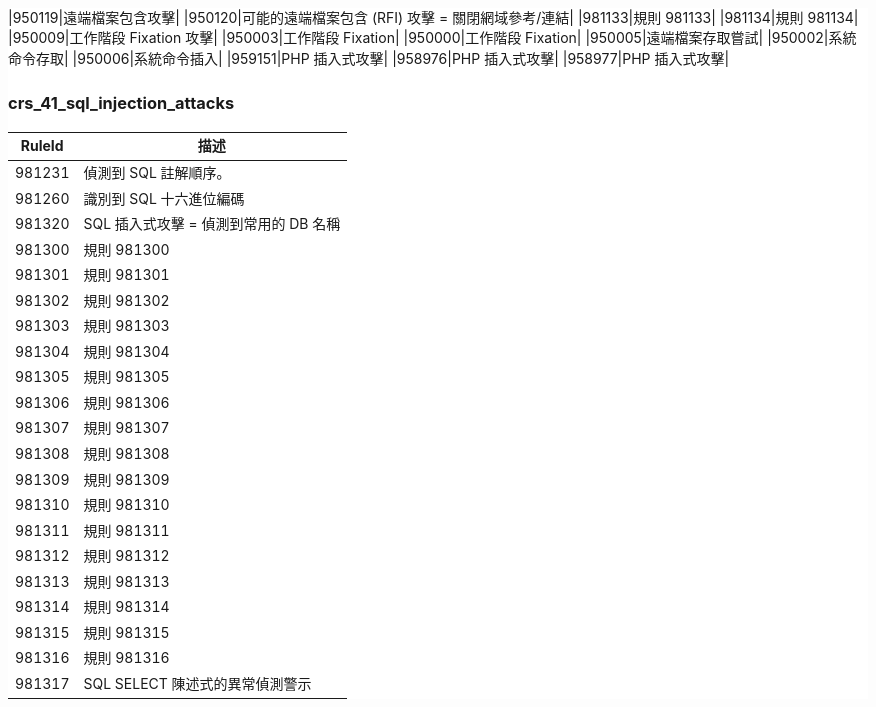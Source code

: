 |950119|遠端檔案包含攻擊|
|950120|可能的遠端檔案包含 (RFI) 攻擊 = 關閉網域參考/連結|
|981133|規則 981133|
|981134|規則 981134|
|950009|工作階段 Fixation 攻擊|
|950003|工作階段 Fixation|
|950000|工作階段 Fixation|
|950005|遠端檔案存取嘗試|
|950002|系統命令存取|
|950006|系統命令插入|
|959151|PHP 插入式攻擊|
|958976|PHP 插入式攻擊|
|958977|PHP 插入式攻擊|

### <a name="crs41sql"></a> crs_41_sql_injection_attacks

|RuleId|描述|
|---|---|
|981231|偵測到 SQL 註解順序。|
|981260|識別到 SQL 十六進位編碼|
|981320|SQL 插入式攻擊 = 偵測到常用的 DB 名稱|
|981300|規則 981300|
|981301|規則 981301|
|981302|規則 981302|
|981303|規則 981303|
|981304|規則 981304|
|981305|規則 981305|
|981306|規則 981306|
|981307|規則 981307|
|981308|規則 981308|
|981309|規則 981309|
|981310|規則 981310|
|981311|規則 981311|
|981312|規則 981312|
|981313|規則 981313|
|981314|規則 981314|
|981315|規則 981315|
|981316|規則 981316|
|981317|SQL SELECT 陳述式的異常偵測警示|